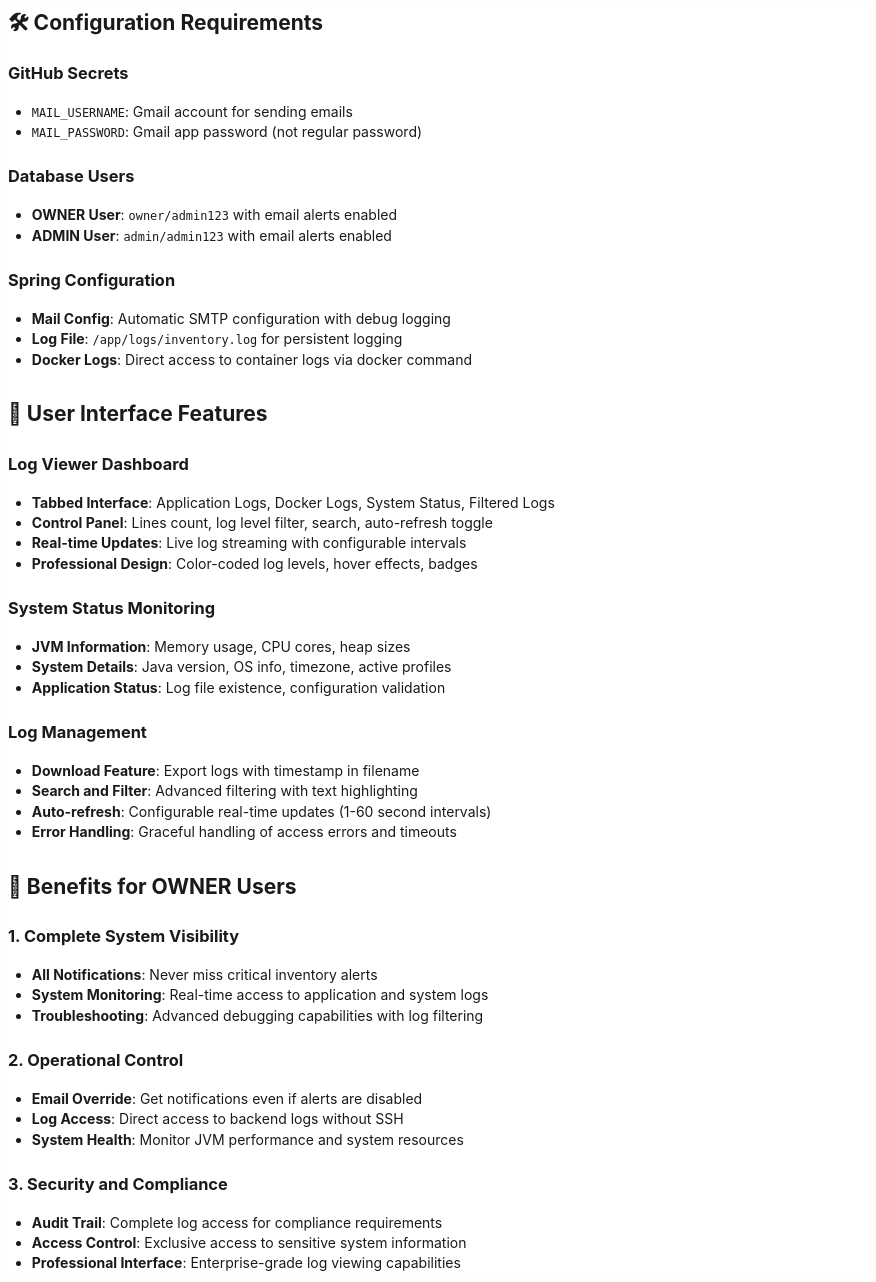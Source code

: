 ## 🛠️ Configuration Requirements

### GitHub Secrets
- `MAIL_USERNAME`: Gmail account for sending emails
- `MAIL_PASSWORD`: Gmail app password (not regular password)

### Database Users
- **OWNER User**: `owner/admin123` with email alerts enabled
- **ADMIN User**: `admin/admin123` with email alerts enabled

### Spring Configuration
- **Mail Config**: Automatic SMTP configuration with debug logging
- **Log File**: `/app/logs/inventory.log` for persistent logging
- **Docker Logs**: Direct access to container logs via docker command

## 📱 User Interface Features

### Log Viewer Dashboard
- **Tabbed Interface**: Application Logs, Docker Logs, System Status, Filtered Logs
- **Control Panel**: Lines count, log level filter, search, auto-refresh toggle
- **Real-time Updates**: Live log streaming with configurable intervals
- **Professional Design**: Color-coded log levels, hover effects, badges

### System Status Monitoring
- **JVM Information**: Memory usage, CPU cores, heap sizes
- **System Details**: Java version, OS info, timezone, active profiles
- **Application Status**: Log file existence, configuration validation

### Log Management
- **Download Feature**: Export logs with timestamp in filename
- **Search and Filter**: Advanced filtering with text highlighting
- **Auto-refresh**: Configurable real-time updates (1-60 second intervals)
- **Error Handling**: Graceful handling of access errors and timeouts

## 🚀 Benefits for OWNER Users

### 1. Complete System Visibility
- **All Notifications**: Never miss critical inventory alerts
- **System Monitoring**: Real-time access to application and system logs
- **Troubleshooting**: Advanced debugging capabilities with log filtering

### 2. Operational Control
- **Email Override**: Get notifications even if alerts are disabled
- **Log Access**: Direct access to backend logs without SSH
- **System Health**: Monitor JVM performance and system resources

### 3. Security and Compliance
- **Audit Trail**: Complete log access for compliance requirements
- **Access Control**: Exclusive access to sensitive system information
- **Professional Interface**: Enterprise-grade log viewing capabilities
